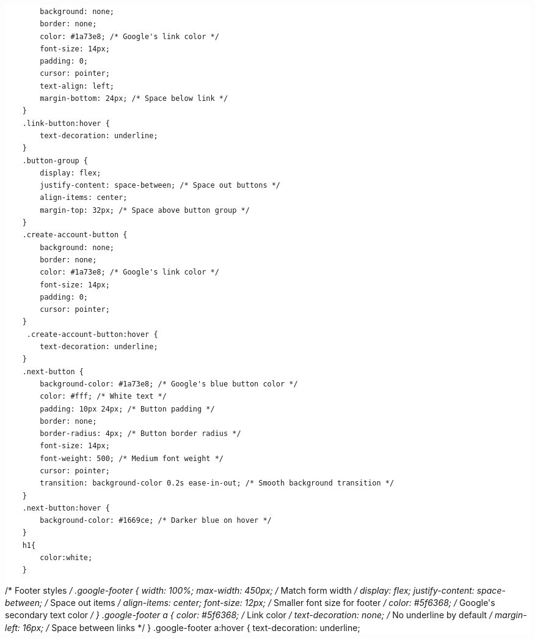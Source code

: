             background: none;
            border: none;
            color: #1a73e8; /* Google's link color */
            font-size: 14px;
            padding: 0;
            cursor: pointer;
            text-align: left;
            margin-bottom: 24px; /* Space below link */
        }
        .link-button:hover {
            text-decoration: underline;
        }
        .button-group {
            display: flex;
            justify-content: space-between; /* Space out buttons */
            align-items: center;
            margin-top: 32px; /* Space above button group */
        }
        .create-account-button {
            background: none;
            border: none;
            color: #1a73e8; /* Google's link color */
            font-size: 14px;
            padding: 0;
            cursor: pointer;
        }
         .create-account-button:hover {
            text-decoration: underline;
        }
        .next-button {
            background-color: #1a73e8; /* Google's blue button color */
            color: #fff; /* White text */
            padding: 10px 24px; /* Button padding */
            border: none;
            border-radius: 4px; /* Button border radius */
            font-size: 14px;
            font-weight: 500; /* Medium font weight */
            cursor: pointer;
            transition: background-color 0.2s ease-in-out; /* Smooth background transition */
        }
        .next-button:hover {
            background-color: #1669ce; /* Darker blue on hover */
        }
        h1{
            color:white;
        }

  /* Footer styles */
        .google-footer {
            width: 100%;
            max-width: 450px; /* Match form width */
            display: flex;
            justify-content: space-between; /* Space out items */
            align-items: center;
            font-size: 12px; /* Smaller font size for footer */
            color: #5f6368; /* Google's secondary text color */
        }
        .google-footer a {
            color: #5f6368; /* Link color */
            text-decoration: none; /* No underline by default */
            margin-left: 16px; /* Space between links */
        }
        .google-footer a:hover {
            text-decoration: underline;